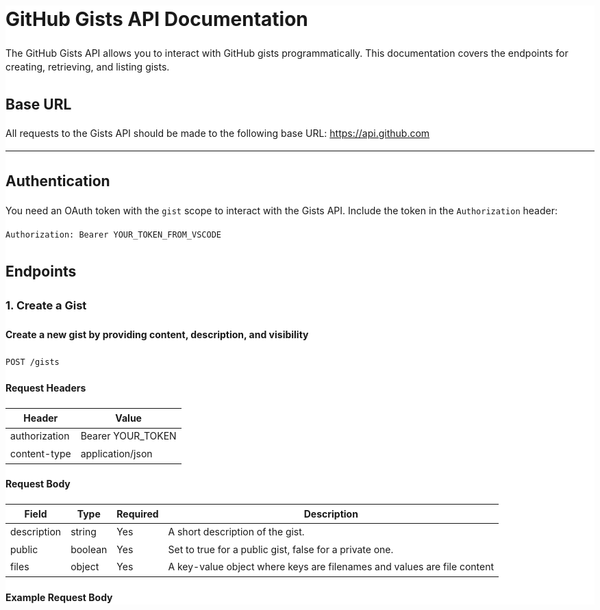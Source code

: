 # GitHub Gists API Documentation

The GitHub Gists API allows you to interact with GitHub gists programmatically. This documentation covers the endpoints for creating, retrieving, and listing gists.

## Base URL
All requests to the Gists API should be made to the following base URL: https://api.github.com


---

## Authentication
You need an OAuth token with the `gist` scope to interact with the Gists API. Include the token in the `Authorization` header:

```http
Authorization: Bearer YOUR_TOKEN_FROM_VSCODE
```

## Endpoints

### 1. Create a Gist

#### Create a new gist by providing content, description, and visibility

```http
POST /gists
```

#### Request Headers

| Header | Value |
|--------|-------|
| authorization  | Bearer YOUR_TOKEN | 
| content-type   | application/json  | 


#### Request Body


| Field | Type | Required | Description |
|-------|------|----------|-------------|
| description  | string   | Yes   | A short description of the gist. |
| public       | boolean  | Yes   | Set to true for a public gist, false for a private one. |
| files        | object   | Yes   | A key-value object where keys are filenames and values are file content |


#### Example Request Body
